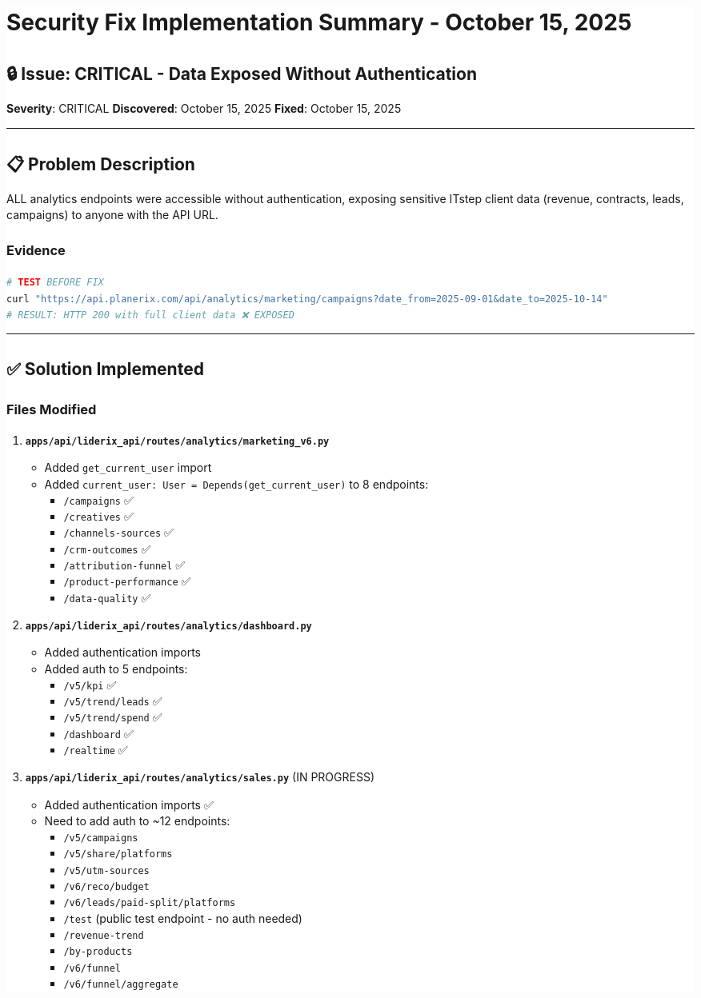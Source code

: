 # Security Fix Implementation Summary - October 15, 2025

## 🔒 Issue: CRITICAL - Data Exposed Without Authentication

**Severity**: CRITICAL
**Discovered**: October 15, 2025
**Fixed**: October 15, 2025

---

## 📋 Problem Description

ALL analytics endpoints were accessible without authentication, exposing sensitive ITstep client data (revenue, contracts, leads, campaigns) to anyone with the API URL.

### Evidence

```bash
# TEST BEFORE FIX
curl "https://api.planerix.com/api/analytics/marketing/campaigns?date_from=2025-09-01&date_to=2025-10-14"
# RESULT: HTTP 200 with full client data ❌ EXPOSED
```

---

## ✅ Solution Implemented

### Files Modified

1. **`apps/api/liderix_api/routes/analytics/marketing_v6.py`**
   - Added `get_current_user` import
   - Added `current_user: User = Depends(get_current_user)` to 8 endpoints:
     - `/campaigns` ✅
     - `/creatives` ✅
     - `/channels-sources` ✅
     - `/crm-outcomes` ✅
     - `/attribution-funnel` ✅
     - `/product-performance` ✅
     - `/data-quality` ✅

2. **`apps/api/liderix_api/routes/analytics/dashboard.py`**
   - Added authentication imports
   - Added auth to 5 endpoints:
     - `/v5/kpi` ✅
     - `/v5/trend/leads` ✅
     - `/v5/trend/spend` ✅
     - `/dashboard` ✅
     - `/realtime` ✅

3. **`apps/api/liderix_api/routes/analytics/sales.py`** (IN PROGRESS)
   - Added authentication imports ✅
   - Need to add auth to ~12 endpoints:
     - `/v5/campaigns`
     - `/v5/share/platforms`
     - `/v5/utm-sources`
     - `/v6/reco/budget`
     - `/v6/leads/paid-split/platforms`
     - `/test` (public test endpoint - no auth needed)
     - `/revenue-trend`
     - `/by-products`
     - `/v6/funnel`
     - `/v6/funnel/aggregate`